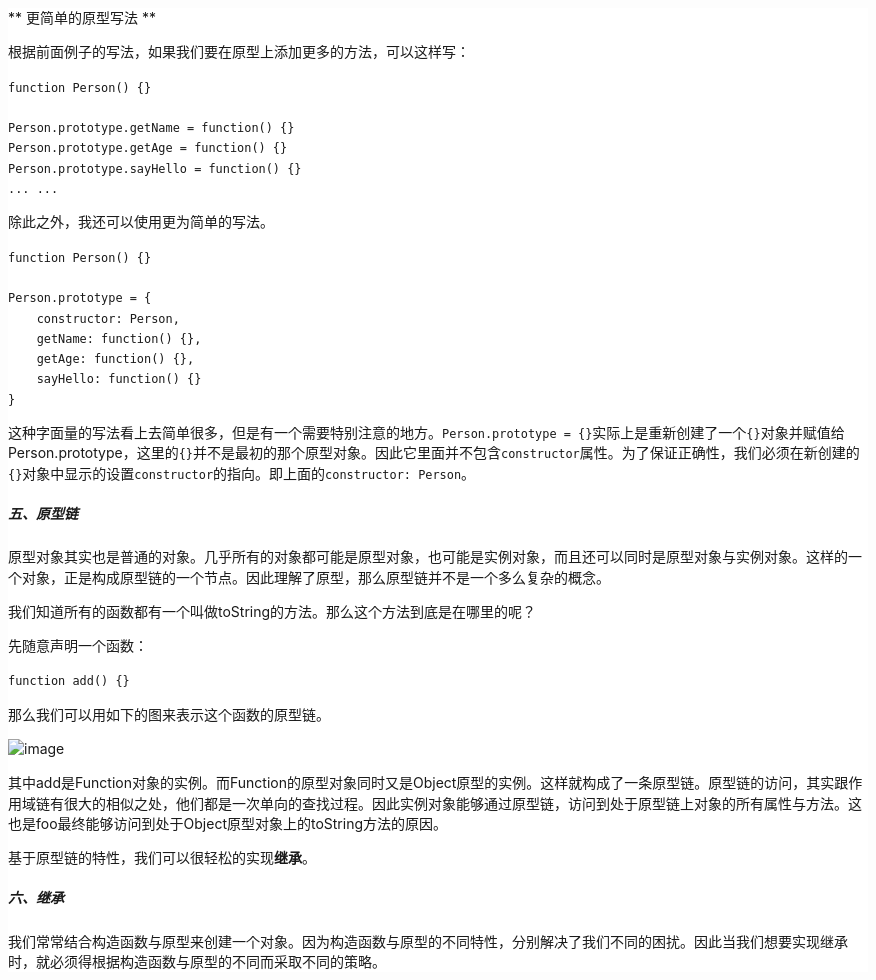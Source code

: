 ** 更简单的原型写法 **

根据前面例子的写法，如果我们要在原型上添加更多的方法，可以这样写：

```
function Person() {}

Person.prototype.getName = function() {}
Person.prototype.getAge = function() {}
Person.prototype.sayHello = function() {}
... ...

```

除此之外，我还可以使用更为简单的写法。

```
function Person() {}

Person.prototype = {
    constructor: Person,
    getName: function() {},
    getAge: function() {},
    sayHello: function() {}
}

```

这种字面量的写法看上去简单很多，但是有一个需要特别注意的地方。`Person.prototype = {}`实际上是重新创建了一个`{}`对象并赋值给Person.prototype，这里的`{}`并不是最初的那个原型对象。因此它里面并不包含`constructor`属性。为了保证正确性，我们必须在新创建的`{}`对象中显示的设置`constructor`的指向。即上面的`constructor: Person`。

##### 五、原型链

原型对象其实也是普通的对象。几乎所有的对象都可能是原型对象，也可能是实例对象，而且还可以同时是原型对象与实例对象。这样的一个对象，正是构成原型链的一个节点。因此理解了原型，那么原型链并不是一个多么复杂的概念。

我们知道所有的函数都有一个叫做toString的方法。那么这个方法到底是在哪里的呢？

先随意声明一个函数：

```
function add() {}

```

那么我们可以用如下的图来表示这个函数的原型链。

![image](//upload-images.jianshu.io/upload_images/599584-f4ca22c5db668eaf.png?imageMogr2/auto-orient/strip%7CimageView2/2/w/1000/format/webp)

其中add是Function对象的实例。而Function的原型对象同时又是Object原型的实例。这样就构成了一条原型链。原型链的访问，其实跟作用域链有很大的相似之处，他们都是一次单向的查找过程。因此实例对象能够通过原型链，访问到处于原型链上对象的所有属性与方法。这也是foo最终能够访问到处于Object原型对象上的toString方法的原因。

基于原型链的特性，我们可以很轻松的实现**继承**。

##### 六、继承

我们常常结合构造函数与原型来创建一个对象。因为构造函数与原型的不同特性，分别解决了我们不同的困扰。因此当我们想要实现继承时，就必须得根据构造函数与原型的不同而采取不同的策略。
